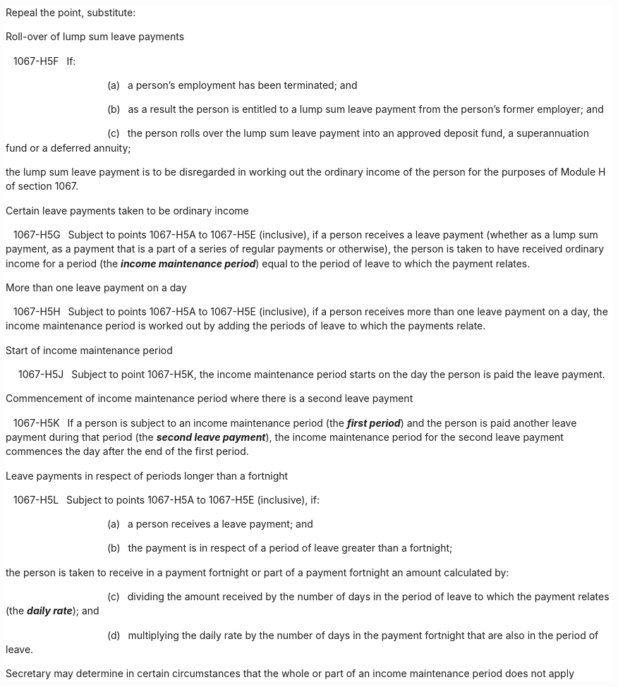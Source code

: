 Repeal the point, substitute:

Roll-over of lump sum leave payments

  1067-H5F  If:

                     (a)  a person’s employment has been terminated; and

                     (b)  as a result the person is entitled to a lump sum leave payment from the person’s former employer; and

                     (c)  the person rolls over the lump sum leave payment into an approved deposit fund, a superannuation fund or a deferred annuity;

the lump sum leave payment is to be disregarded in working out the ordinary income of the person for the purposes of Module H of section 1067.

Certain leave payments taken to be ordinary income

  1067-H5G  Subject to points 1067-H5A to 1067-H5E (inclusive), if a person receives a leave payment (whether as a lump sum payment, as a payment that is a part of a series of regular payments or otherwise), the person is taken to have received ordinary income for a period (the **_income maintenance period_**) equal to the period of leave to which the payment relates.

More than one leave payment on a day

  1067-H5H  Subject to points 1067-H5A to 1067-H5E (inclusive), if a person receives more than one leave payment on a day, the income maintenance period is worked out by adding the periods of leave to which the payments relate.

Start of income maintenance period

   1067-H5J  Subject to point 1067-H5K, the income maintenance period starts on the day the person is paid the leave payment.

Commencement of income maintenance period where there is a second leave payment

  1067-H5K  If a person is subject to an income maintenance period (the **_first period_**) and the person is paid another leave payment during that period (the **_second leave payment_**), the income maintenance period for the second leave payment commences the day after the end of the first period.

Leave payments in respect of periods longer than a fortnight

  1067-H5L  Subject to points 1067-H5A to 1067-H5E (inclusive), if:

                     (a)  a person receives a leave payment; and

                     (b)  the payment is in respect of a period of leave greater than a fortnight;

the person is taken to receive in a payment fortnight or part of a payment fortnight an amount calculated by:

                     (c)  dividing the amount received by the number of days in the period of leave to which the payment relates (the **_daily rate_**); and

                     (d)  multiplying the daily rate by the number of days in the payment fortnight that are also in the period of leave.

Secretary may determine in certain circumstances that the whole or part of an income maintenance period does not apply

